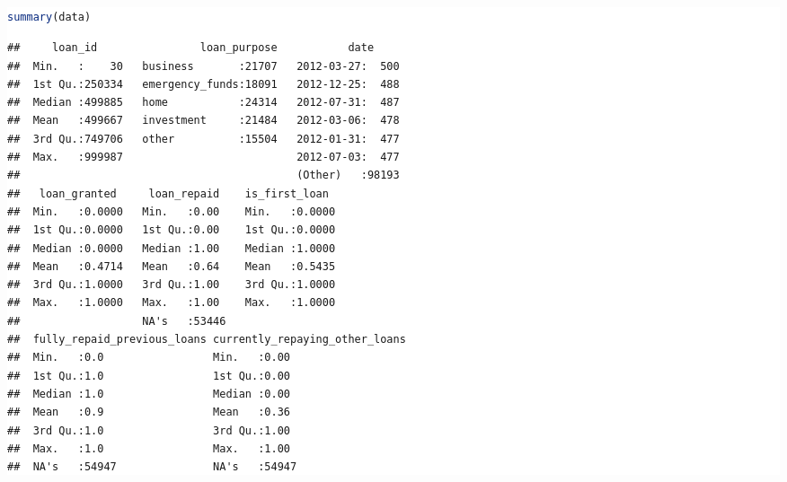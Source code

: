 ``` r
summary(data)
```

    ##     loan_id                loan_purpose           date      
    ##  Min.   :    30   business       :21707   2012-03-27:  500  
    ##  1st Qu.:250334   emergency_funds:18091   2012-12-25:  488  
    ##  Median :499885   home           :24314   2012-07-31:  487  
    ##  Mean   :499667   investment     :21484   2012-03-06:  478  
    ##  3rd Qu.:749706   other          :15504   2012-01-31:  477  
    ##  Max.   :999987                           2012-07-03:  477  
    ##                                           (Other)   :98193  
    ##   loan_granted     loan_repaid    is_first_loan   
    ##  Min.   :0.0000   Min.   :0.00    Min.   :0.0000  
    ##  1st Qu.:0.0000   1st Qu.:0.00    1st Qu.:0.0000  
    ##  Median :0.0000   Median :1.00    Median :1.0000  
    ##  Mean   :0.4714   Mean   :0.64    Mean   :0.5435  
    ##  3rd Qu.:1.0000   3rd Qu.:1.00    3rd Qu.:1.0000  
    ##  Max.   :1.0000   Max.   :1.00    Max.   :1.0000  
    ##                   NA's   :53446                   
    ##  fully_repaid_previous_loans currently_repaying_other_loans
    ##  Min.   :0.0                 Min.   :0.00                  
    ##  1st Qu.:1.0                 1st Qu.:0.00                  
    ##  Median :1.0                 Median :0.00                  
    ##  Mean   :0.9                 Mean   :0.36                  
    ##  3rd Qu.:1.0                 3rd Qu.:1.00                  
    ##  Max.   :1.0                 Max.   :1.00                  
    ##  NA's   :54947               NA's   :54947                 